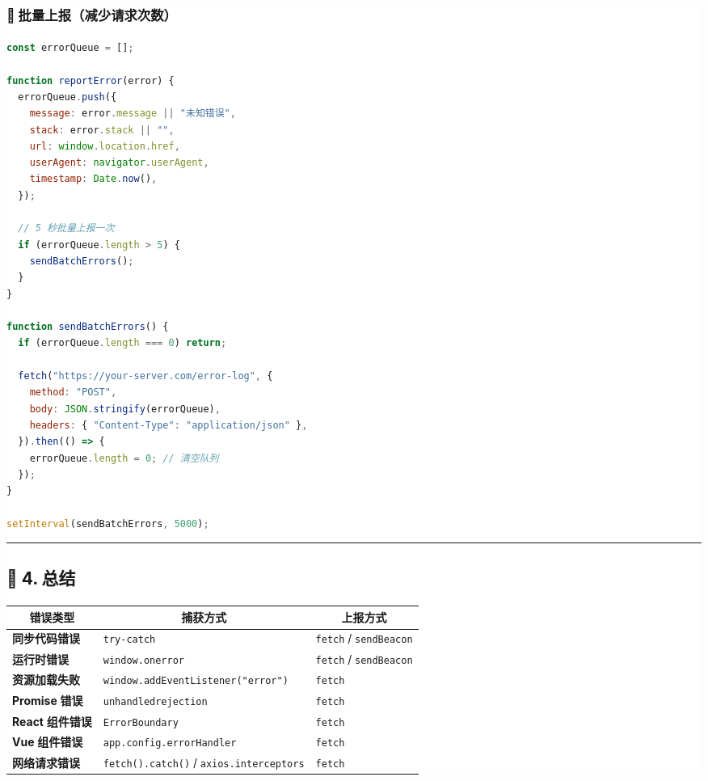 ### **📌 批量上报（减少请求次数）**
```js
const errorQueue = [];

function reportError(error) {
  errorQueue.push({
    message: error.message || "未知错误",
    stack: error.stack || "",
    url: window.location.href,
    userAgent: navigator.userAgent,
    timestamp: Date.now(),
  });

  // 5 秒批量上报一次
  if (errorQueue.length > 5) {
    sendBatchErrors();
  }
}

function sendBatchErrors() {
  if (errorQueue.length === 0) return;
  
  fetch("https://your-server.com/error-log", {
    method: "POST",
    body: JSON.stringify(errorQueue),
    headers: { "Content-Type": "application/json" },
  }).then(() => {
    errorQueue.length = 0; // 清空队列
  });
}

setInterval(sendBatchErrors, 5000);
```

---

## **📌 4. 总结**
| **错误类型** | **捕获方式** | **上报方式** |
|------------|-----------|-----------|
| **同步代码错误** | `try-catch` | `fetch` / `sendBeacon` |
| **运行时错误** | `window.onerror` | `fetch` / `sendBeacon` |
| **资源加载失败** | `window.addEventListener("error")` | `fetch` |
| **Promise 错误** | `unhandledrejection` | `fetch` |
| **React 组件错误** | `ErrorBoundary` | `fetch` |
| **Vue 组件错误** | `app.config.errorHandler` | `fetch` |
| **网络请求错误** | `fetch().catch()` / `axios.interceptors` | `fetch` |
